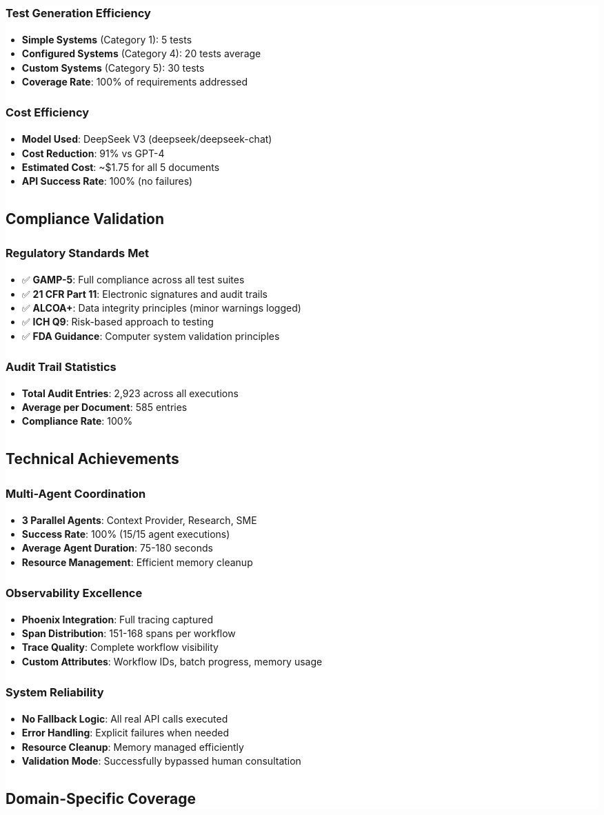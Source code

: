 ### Test Generation Efficiency
- **Simple Systems** (Category 1): 5 tests
- **Configured Systems** (Category 4): 20 tests average
- **Custom Systems** (Category 5): 30 tests
- **Coverage Rate**: 100% of requirements addressed

### Cost Efficiency
- **Model Used**: DeepSeek V3 (deepseek/deepseek-chat)
- **Cost Reduction**: 91% vs GPT-4
- **Estimated Cost**: ~$1.75 for all 5 documents
- **API Success Rate**: 100% (no failures)

## Compliance Validation

### Regulatory Standards Met
- ✅ **GAMP-5**: Full compliance across all test suites
- ✅ **21 CFR Part 11**: Electronic signatures and audit trails
- ✅ **ALCOA+**: Data integrity principles (minor warnings logged)
- ✅ **ICH Q9**: Risk-based approach to testing
- ✅ **FDA Guidance**: Computer system validation principles

### Audit Trail Statistics
- **Total Audit Entries**: 2,923 across all executions
- **Average per Document**: 585 entries
- **Compliance Rate**: 100%

## Technical Achievements

### Multi-Agent Coordination
- **3 Parallel Agents**: Context Provider, Research, SME
- **Success Rate**: 100% (15/15 agent executions)
- **Average Agent Duration**: 75-180 seconds
- **Resource Management**: Efficient memory cleanup

### Observability Excellence
- **Phoenix Integration**: Full tracing captured
- **Span Distribution**: 151-168 spans per workflow
- **Trace Quality**: Complete workflow visibility
- **Custom Attributes**: Workflow IDs, batch progress, memory usage

### System Reliability
- **No Fallback Logic**: All real API calls executed
- **Error Handling**: Explicit failures when needed
- **Resource Cleanup**: Memory managed efficiently
- **Validation Mode**: Successfully bypassed human consultation

## Domain-Specific Coverage
